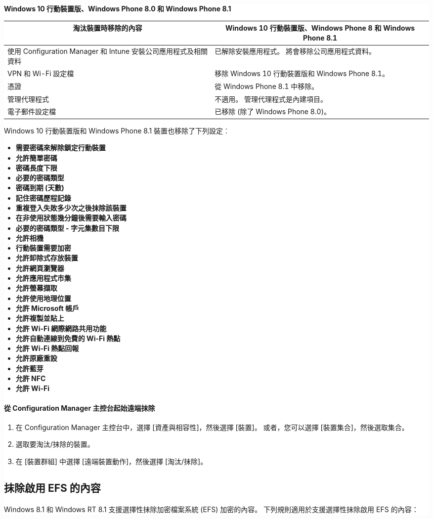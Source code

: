  **Windows 10 行動裝置版、Windows Phone 8.0 和 Windows Phone 8.1**

|淘汰裝置時移除的內容|Windows 10 行動裝置版、Windows Phone 8 和 Windows Phone 8.1|  
|-|-|
|使用 Configuration Manager 和 Intune 安裝公司應用程式及相關資料|已解除安裝應用程式。 將會移除公司應用程式資料。|  
|VPN 和 Wi-Fi 設定檔|移除 Windows 10 行動裝置版和 Windows Phone 8.1。|  
|憑證|從 Windows Phone 8.1 中移除。|  
|管理代理程式|不適用。 管理代理程式是內建項目。|  
|電子郵件設定檔|已移除 (除了 Windows Phone 8.0)。|  

Windows 10 行動裝置版和 Windows Phone 8.1 裝置也移除了下列設定︰  

- **需要密碼來解除鎖定行動裝置**  
- **允許簡單密碼**  
- **密碼長度下限**  
- **必要的密碼類型**
- **密碼到期 (天數)**  
- **記住密碼歷程記錄**  
- **重複登入失敗多少次之後抹除該裝置**  
- **在非使用狀態幾分鐘後需要輸入密碼**  
- **必要的密碼類型 - 字元集數目下限**  
- **允許相機**
- **行動裝置需要加密**  
- **允許卸除式存放裝置**  
- **允許網頁瀏覽器**  
- **允許應用程式市集**  
- **允許螢幕擷取**  
- **允許使用地理位置**  
- **允許 Microsoft 帳戶**  
- **允許複製並貼上**  
- **允許 Wi-Fi 網際網路共用功能**  
- **允許自動連線到免費的 Wi-Fi 熱點**  
- **允許 Wi-Fi 熱點回報**  
- **允許原廠重設**
- **允許藍芽**  
- **允許 NFC**
- **允許 Wi-Fi**

#### <a name="to-initiate-a-remote-wipe-from-the-configuration-manager-console"></a>從 Configuration Manager 主控台起始遠端抹除  

1. 在 Configuration Manager 主控台中，選擇 [資產與相容性]，然後選擇 [裝置]。 或者，您可以選擇 [裝置集合]，然後選取集合。  

2. 選取要淘汰/抹除的裝置。  

3. 在 [裝置群組] 中選擇 [遠端裝置動作]，然後選擇 [淘汰/抹除]。  

## <a name="wiping-efs-enabled-content"></a>抹除啟用 EFS 的內容  
Windows 8.1 和 Windows RT 8.1 支援選擇性抹除加密檔案系統 (EFS) 加密的內容。 下列規則適用於支援選擇性抹除啟用 EFS 的內容：  
